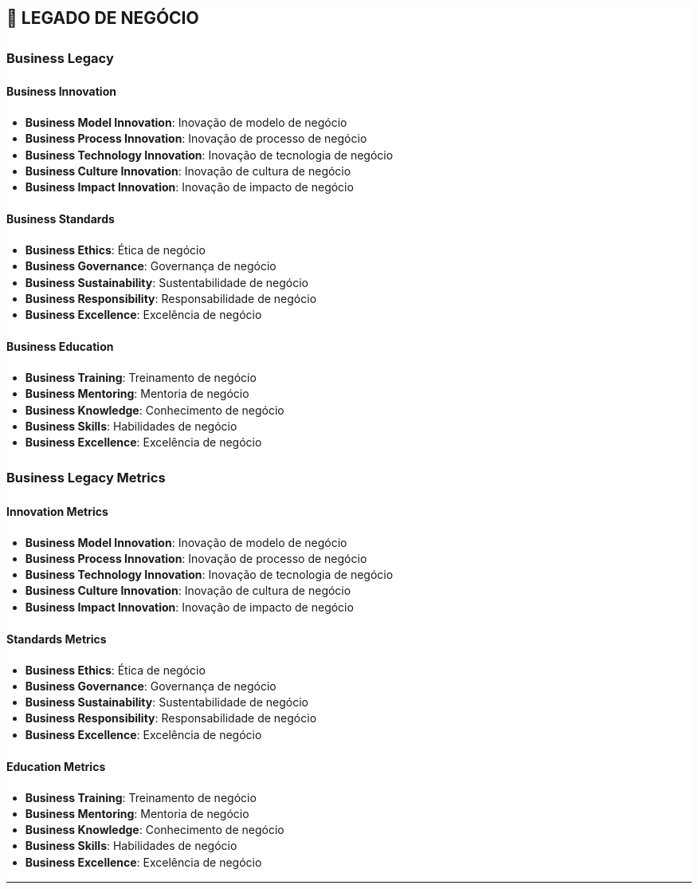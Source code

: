 ## 🎯 LEGADO DE NEGÓCIO

### **Business Legacy**

#### **Business Innovation**
- **Business Model Innovation**: Inovação de modelo de negócio
- **Business Process Innovation**: Inovação de processo de negócio
- **Business Technology Innovation**: Inovação de tecnologia de negócio
- **Business Culture Innovation**: Inovação de cultura de negócio
- **Business Impact Innovation**: Inovação de impacto de negócio

#### **Business Standards**
- **Business Ethics**: Ética de negócio
- **Business Governance**: Governança de negócio
- **Business Sustainability**: Sustentabilidade de negócio
- **Business Responsibility**: Responsabilidade de negócio
- **Business Excellence**: Excelência de negócio

#### **Business Education**
- **Business Training**: Treinamento de negócio
- **Business Mentoring**: Mentoria de negócio
- **Business Knowledge**: Conhecimento de negócio
- **Business Skills**: Habilidades de negócio
- **Business Excellence**: Excelência de negócio

### **Business Legacy Metrics**

#### **Innovation Metrics**
- **Business Model Innovation**: Inovação de modelo de negócio
- **Business Process Innovation**: Inovação de processo de negócio
- **Business Technology Innovation**: Inovação de tecnologia de negócio
- **Business Culture Innovation**: Inovação de cultura de negócio
- **Business Impact Innovation**: Inovação de impacto de negócio

#### **Standards Metrics**
- **Business Ethics**: Ética de negócio
- **Business Governance**: Governança de negócio
- **Business Sustainability**: Sustentabilidade de negócio
- **Business Responsibility**: Responsabilidade de negócio
- **Business Excellence**: Excelência de negócio

#### **Education Metrics**
- **Business Training**: Treinamento de negócio
- **Business Mentoring**: Mentoria de negócio
- **Business Knowledge**: Conhecimento de negócio
- **Business Skills**: Habilidades de negócio
- **Business Excellence**: Excelência de negócio

---
